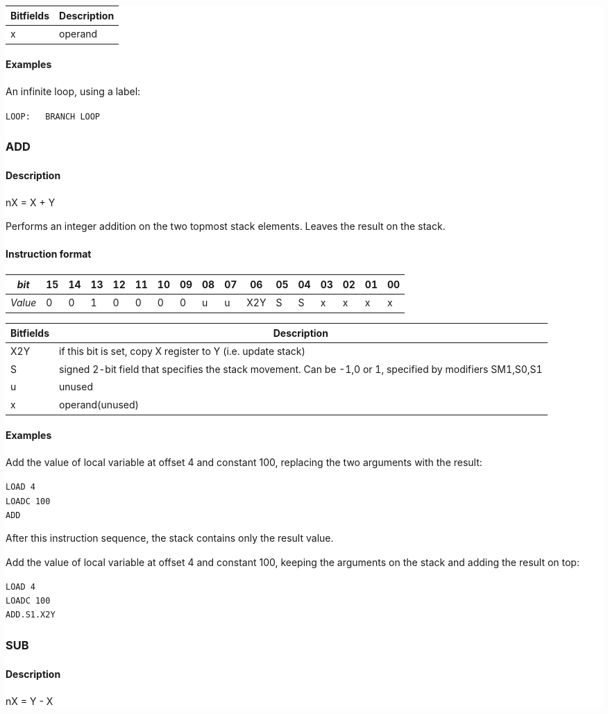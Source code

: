 
|Bitfields|Description|
|---------|-----------|
| x       | operand   |

#### Examples
An infinite loop, using a label:

	LOOP:	BRANCH LOOP

### ADD
#### Description
nX = X + Y

Performs an integer addition on the two topmost stack elements. Leaves the result on the stack.

#### Instruction format
|_bit_  |15|14|13|12|11|10|09|08|07|06|05|04|03|02|01|00|
|-      |- |- |- |- |- |- |- |- |- |- |- |- |- |- |- |- |
|_Value_|0 |0 |1 |0 |0 |0 |0 |u |u |X2Y| S | S |x |x |x |x |


|Bitfields|Description|
|---------|-----------|
| X2Y     | if this bit is set, copy X register to Y (i.e. update stack) |
| S       | signed 2-bit field that specifies the stack movement. Can be -1,0 or 1, specified by modifiers SM1,S0,S1|
| u       | unused   |
| x       | operand(unused)  |


#### Examples
Add the value of local variable at offset 4 and constant 100, replacing the two arguments with the result:

	LOAD 4
	LOADC 100
	ADD

After this instruction sequence, the stack contains only the result value.

Add the value of local variable at offset 4 and constant 100, keeping the arguments on the stack and adding the result on top:

	LOAD 4
	LOADC 100
	ADD.S1.X2Y
### SUB
#### Description
nX = Y - X
